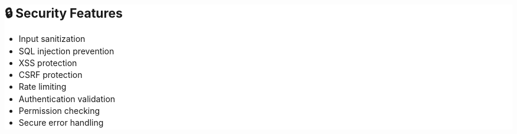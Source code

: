 ## 🔒 Security Features

- Input sanitization
- SQL injection prevention
- XSS protection
- CSRF protection
- Rate limiting
- Authentication validation
- Permission checking
- Secure error handling
